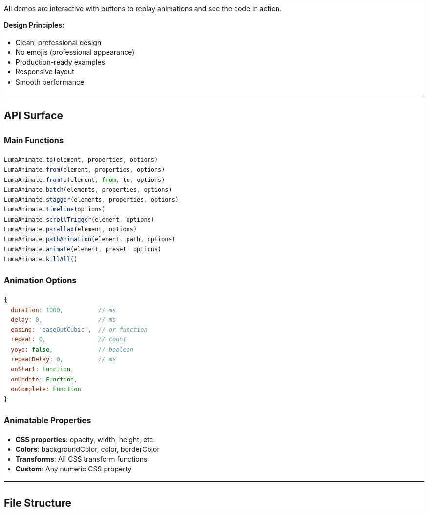 All demos are interactive with buttons to replay animations and see the code in action.

**Design Principles:**
- Clean, professional design
- No emojis (professional appearance)
- Production-ready examples
- Responsive layout
- Smooth performance

---

## API Surface

### Main Functions
```js
LumaAnimate.to(element, properties, options)
LumaAnimate.from(element, properties, options)
LumaAnimate.fromTo(element, from, to, options)
LumaAnimate.batch(elements, properties, options)
LumaAnimate.stagger(elements, properties, options)
LumaAnimate.timeline(options)
LumaAnimate.scrollTrigger(element, options)
LumaAnimate.parallax(element, options)
LumaAnimate.pathAnimation(element, path, options)
LumaAnimate.animate(element, preset, options)
LumaAnimate.killAll()
```

### Animation Options
```js
{
  duration: 1000,          // ms
  delay: 0,                // ms
  easing: 'easeOutCubic',  // or function
  repeat: 0,               // count
  yoyo: false,             // boolean
  repeatDelay: 0,          // ms
  onStart: Function,
  onUpdate: Function,
  onComplete: Function
}
```

### Animatable Properties
- **CSS properties**: opacity, width, height, etc.
- **Colors**: backgroundColor, color, borderColor
- **Transforms**: All CSS transform functions
- **Custom**: Any numeric CSS property

---

## File Structure
